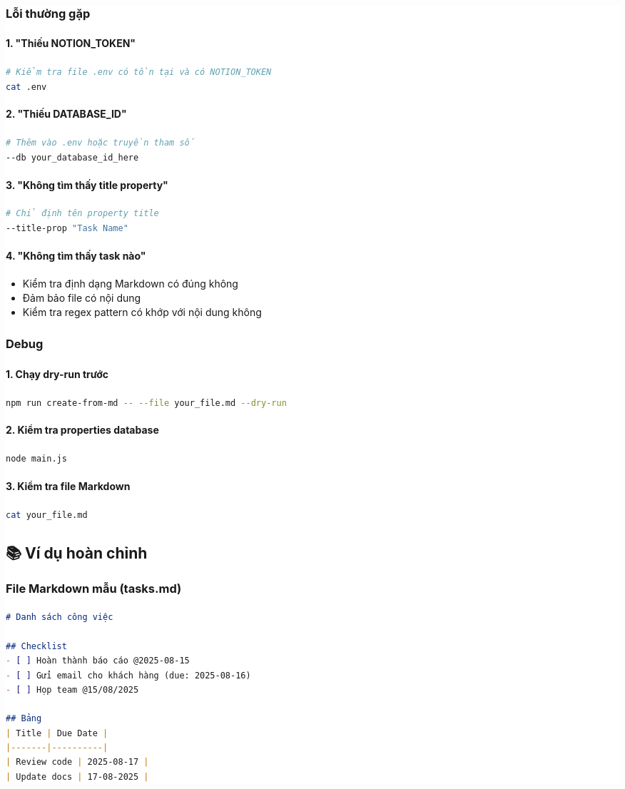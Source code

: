 ### Lỗi thường gặp

#### 1. "Thiếu NOTION_TOKEN"
```bash
# Kiểm tra file .env có tồn tại và có NOTION_TOKEN
cat .env
```

#### 2. "Thiếu DATABASE_ID"
```bash
# Thêm vào .env hoặc truyền tham số
--db your_database_id_here
```

#### 3. "Không tìm thấy title property"
```bash
# Chỉ định tên property title
--title-prop "Task Name"
```

#### 4. "Không tìm thấy task nào"
- Kiểm tra định dạng Markdown có đúng không
- Đảm bảo file có nội dung
- Kiểm tra regex pattern có khớp với nội dung không

### Debug

#### 1. Chạy dry-run trước
```bash
npm run create-from-md -- --file your_file.md --dry-run
```

#### 2. Kiểm tra properties database
```bash
node main.js
```

#### 3. Kiểm tra file Markdown
```bash
cat your_file.md
```

## 📚 Ví dụ hoàn chỉnh

### File Markdown mẫu (tasks.md)
```markdown
# Danh sách công việc

## Checklist
- [ ] Hoàn thành báo cáo @2025-08-15
- [ ] Gửi email cho khách hàng (due: 2025-08-16)
- [ ] Họp team @15/08/2025

## Bảng
| Title | Due Date |
|-------|----------|
| Review code | 2025-08-17 |
| Update docs | 17-08-2025 |
```
